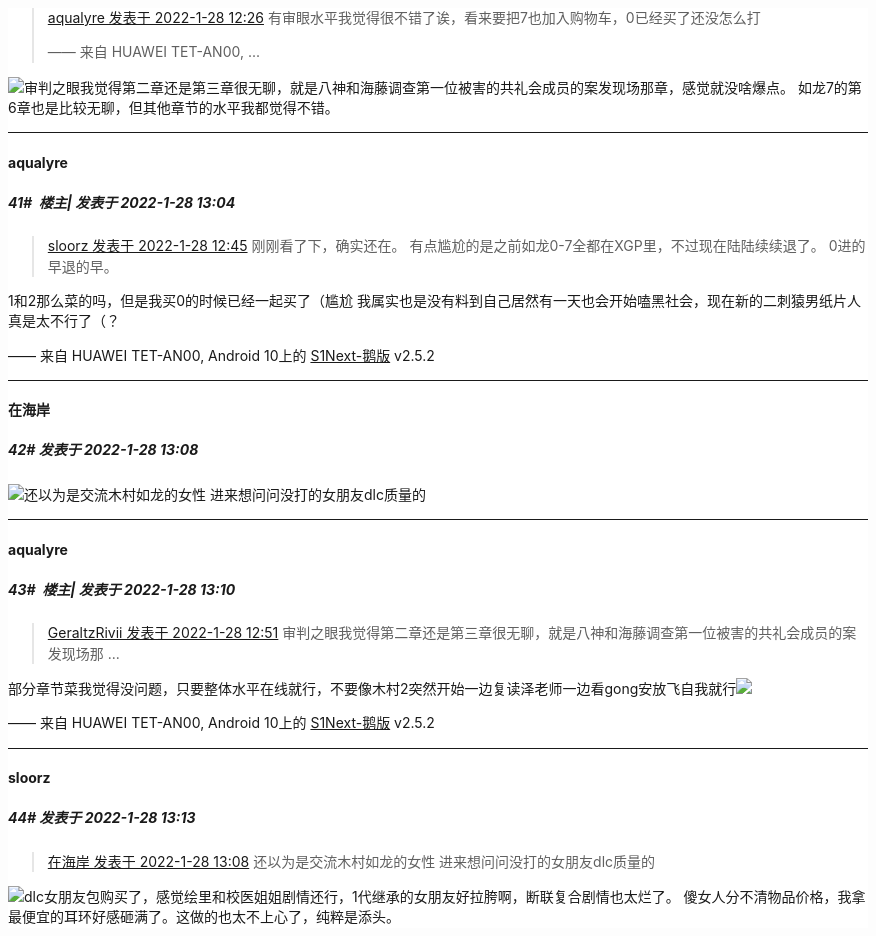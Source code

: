 <blockquote><a href="httphttps://bbs.saraba1st.com/2b/forum.php?mod=redirect&amp;goto=findpost&amp;pid=54457455&amp;ptid=2049645" target="_blank">aqualyre 发表于 2022-1-28 12:26</a>
有审眼水平我觉得很不错了诶，看来要把7也加入购物车，0已经买了还没怎么打

—— 来自 HUAWEI TET-AN00, ...</blockquote>
<img src="https://static.saraba1st.com/image/smiley/face2017/068.png" referrerpolicy="no-referrer">审判之眼我觉得第二章还是第三章很无聊，就是八神和海藤调查第一位被害的共礼会成员的案发现场那章，感觉就没啥爆点。
如龙7的第6章也是比较无聊，但其他章节的水平我都觉得不错。

*****

####  aqualyre  
##### 41#         楼主| 发表于 2022-1-28 13:04

<blockquote><a href="httphttps://bbs.saraba1st.com/2b/forum.php?mod=redirect&amp;goto=findpost&amp;pid=54457665&amp;ptid=2049645" target="_blank">sloorz 发表于 2022-1-28 12:45</a>
刚刚看了下，确实还在。
有点尴尬的是之前如龙0-7全都在XGP里，不过现在陆陆续续退了。
0进的早退的早。</blockquote>
1和2那么菜的吗，但是我买0的时候已经一起买了（尴尬
我属实也是没有料到自己居然有一天也会开始嗑黑社会，现在新的二刺猿男纸片人真是太不行了（？

—— 来自 HUAWEI TET-AN00, Android 10上的 [S1Next-鹅版](https://github.com/ykrank/S1-Next/releases) v2.5.2

*****

####  在海岸  
##### 42#       发表于 2022-1-28 13:08

<img src="https://static.saraba1st.com/image/smiley/face2017/067.png" referrerpolicy="no-referrer">还以为是交流木村如龙的女性 进来想问问没打的女朋友dlc质量的

*****

####  aqualyre  
##### 43#         楼主| 发表于 2022-1-28 13:10

<blockquote><a href="httphttps://bbs.saraba1st.com/2b/forum.php?mod=redirect&amp;goto=findpost&amp;pid=54457741&amp;ptid=2049645" target="_blank">GeraltzRivii 发表于 2022-1-28 12:51</a>
审判之眼我觉得第二章还是第三章很无聊，就是八神和海藤调查第一位被害的共礼会成员的案发现场那 ...</blockquote>
部分章节菜我觉得没问题，只要整体水平在线就行，不要像木村2突然开始一边复读泽老师一边看gong安放飞自我就行<img src="https://static.saraba1st.com/image/smiley/face2017/002.png" referrerpolicy="no-referrer">

—— 来自 HUAWEI TET-AN00, Android 10上的 [S1Next-鹅版](https://github.com/ykrank/S1-Next/releases) v2.5.2

*****

####  sloorz  
##### 44#       发表于 2022-1-28 13:13

<blockquote><a href="httphttps://bbs.saraba1st.com/2b/forum.php?mod=redirect&amp;goto=findpost&amp;pid=54457969&amp;ptid=2049645" target="_blank">在海岸 发表于 2022-1-28 13:08</a>
还以为是交流木村如龙的女性 进来想问问没打的女朋友dlc质量的</blockquote>
<img src="https://static.saraba1st.com/image/smiley/face2017/002.png" referrerpolicy="no-referrer">dlc女朋友包购买了，感觉绘里和校医姐姐剧情还行，1代继承的女朋友好拉胯啊，断联复合剧情也太烂了。
傻女人分不清物品价格，我拿最便宜的耳环好感砸满了。这做的也太不上心了，纯粹是添头。
